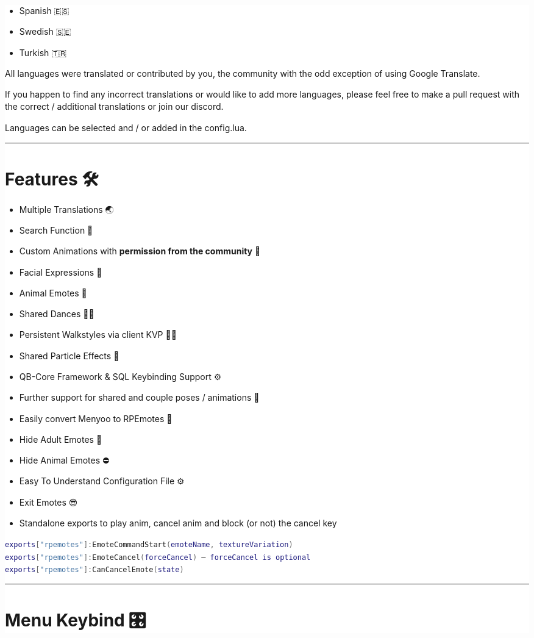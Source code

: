 * Spanish 🇪🇸

* Swedish 🇸🇪

* Turkish 🇹🇷

All languages were translated or contributed by you, the community with the odd exception of using Google Translate.

If you happen to find any incorrect translations or would like to add more languages, please feel free to make a pull request with the correct / additional translations or join our discord.

Languages can be selected and / or added in the config.lua.

----------------------------------------------------------------------------------------------------------------------------------------------------------------------------------------------------------------------------------------------------------------------------------------------------------------------------------------------

# Features 🛠️

- Multiple Translations 🌏

- Search Function 🔎

- Custom Animations with **permission from the community** 🏃

- Facial Expressions 🤪

- Animal Emotes 🐩

- Shared Dances 🕺💃

- Persistent Walkstyles via client KVP 🚶‍♂️

- Shared Particle Effects 💨

- QB-Core Framework & SQL Keybinding Support ⚙️

- Further support for shared and couple poses / animations 👫

- Easily convert Menyoo to RPEmotes 🔄

- Hide Adult Emotes 🔞

- Hide Animal Emotes ⛔

- Easy To Understand Configuration File ⚙️

- Exit Emotes 😎

- Standalone exports to play anim, cancel anim and block (or not) the cancel key

```lua
exports["rpemotes"]:EmoteCommandStart(emoteName, textureVariation)
exports["rpemotes"]:EmoteCancel(forceCancel) – forceCancel is optional
exports["rpemotes"]:CanCancelEmote(state)
```

----------------------------------------------------------------------------------------------------------------------------------------------------------------------------------------------------------------------------------------------------------------------------------------------------------------------------------------------

# Menu Keybind 🎛️
